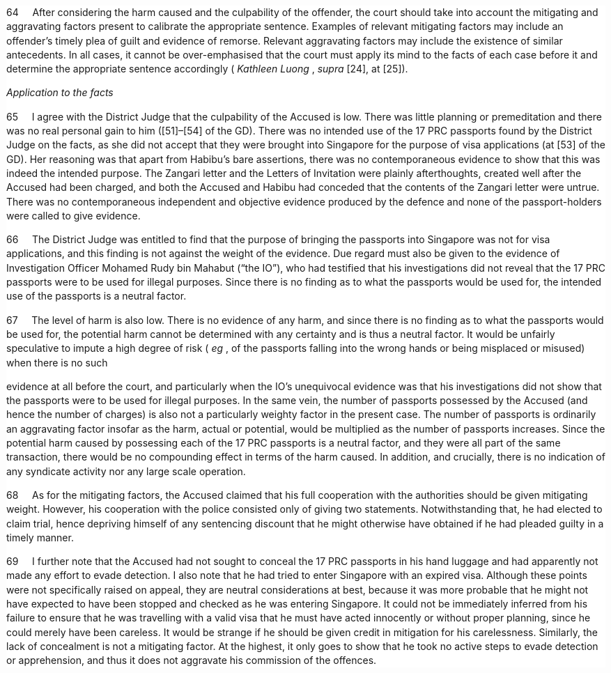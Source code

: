 64     After considering the harm caused and the culpability of the offender, the court should take into account the mitigating and aggravating factors present to calibrate the appropriate sentence. Examples of relevant mitigating factors may include an offender’s timely plea of guilt and evidence of remorse. Relevant aggravating factors may include the existence of similar antecedents. In all cases, it cannot be over-emphasised that the court must apply its mind to the facts of each case before it and determine the appropriate sentence accordingly ( _Kathleen Luong_ , _supra_ [24], at [25]). 

_Application to the facts_ 

65     I agree with the District Judge that the culpability of the Accused is low. There was little planning or premeditation and there was no real personal gain to him ([51]–[54] of the GD). There was no intended use of the 17 PRC passports found by the District Judge on the facts, as she did not accept that they were brought into Singapore for the purpose of visa applications (at [53] of the GD). Her reasoning was that apart from Habibu’s bare assertions, there was no contemporaneous evidence to show that this was indeed the intended purpose. The Zangari letter and the Letters of Invitation were plainly afterthoughts, created well after the Accused had been charged, and both the Accused and Habibu had conceded that the contents of the Zangari letter were untrue. There was no contemporaneous independent and objective evidence produced by the defence and none of the passport-holders were called to give evidence. 

66     The District Judge was entitled to find that the purpose of bringing the passports into Singapore was not for visa applications, and this finding is not against the weight of the evidence. Due regard must also be given to the evidence of Investigation Officer Mohamed Rudy bin Mahabut (“the IO”), who had testified that his investigations did not reveal that the 17 PRC passports were to be used for illegal purposes. Since there is no finding as to what the passports would be used for, the intended use of the passports is a neutral factor. 

67     The level of harm is also low. There is no evidence of any harm, and since there is no finding as to what the passports would be used for, the potential harm cannot be determined with any certainty and is thus a neutral factor. It would be unfairly speculative to impute a high degree of risk ( _eg_ , of the passports falling into the wrong hands or being misplaced or misused) when there is no such 


evidence at all before the court, and particularly when the IO’s unequivocal evidence was that his investigations did not show that the passports were to be used for illegal purposes. In the same vein, the number of passports possessed by the Accused (and hence the number of charges) is also not a particularly weighty factor in the present case. The number of passports is ordinarily an aggravating factor insofar as the harm, actual or potential, would be multiplied as the number of passports increases. Since the potential harm caused by possessing each of the 17 PRC passports is a neutral factor, and they were all part of the same transaction, there would be no compounding effect in terms of the harm caused. In addition, and crucially, there is no indication of any syndicate activity nor any large scale operation. 

68     As for the mitigating factors, the Accused claimed that his full cooperation with the authorities should be given mitigating weight. However, his cooperation with the police consisted only of giving two statements. Notwithstanding that, he had elected to claim trial, hence depriving himself of any sentencing discount that he might otherwise have obtained if he had pleaded guilty in a timely manner. 

69     I further note that the Accused had not sought to conceal the 17 PRC passports in his hand luggage and had apparently not made any effort to evade detection. I also note that he had tried to enter Singapore with an expired visa. Although these points were not specifically raised on appeal, they are neutral considerations at best, because it was more probable that he might not have expected to have been stopped and checked as he was entering Singapore. It could not be immediately inferred from his failure to ensure that he was travelling with a valid visa that he must have acted innocently or without proper planning, since he could merely have been careless. It would be strange if he should be given credit in mitigation for his carelessness. Similarly, the lack of concealment is not a mitigating factor. At the highest, it only goes to show that he took no active steps to evade detection or apprehension, and thus it does not aggravate his commission of the offences. 
